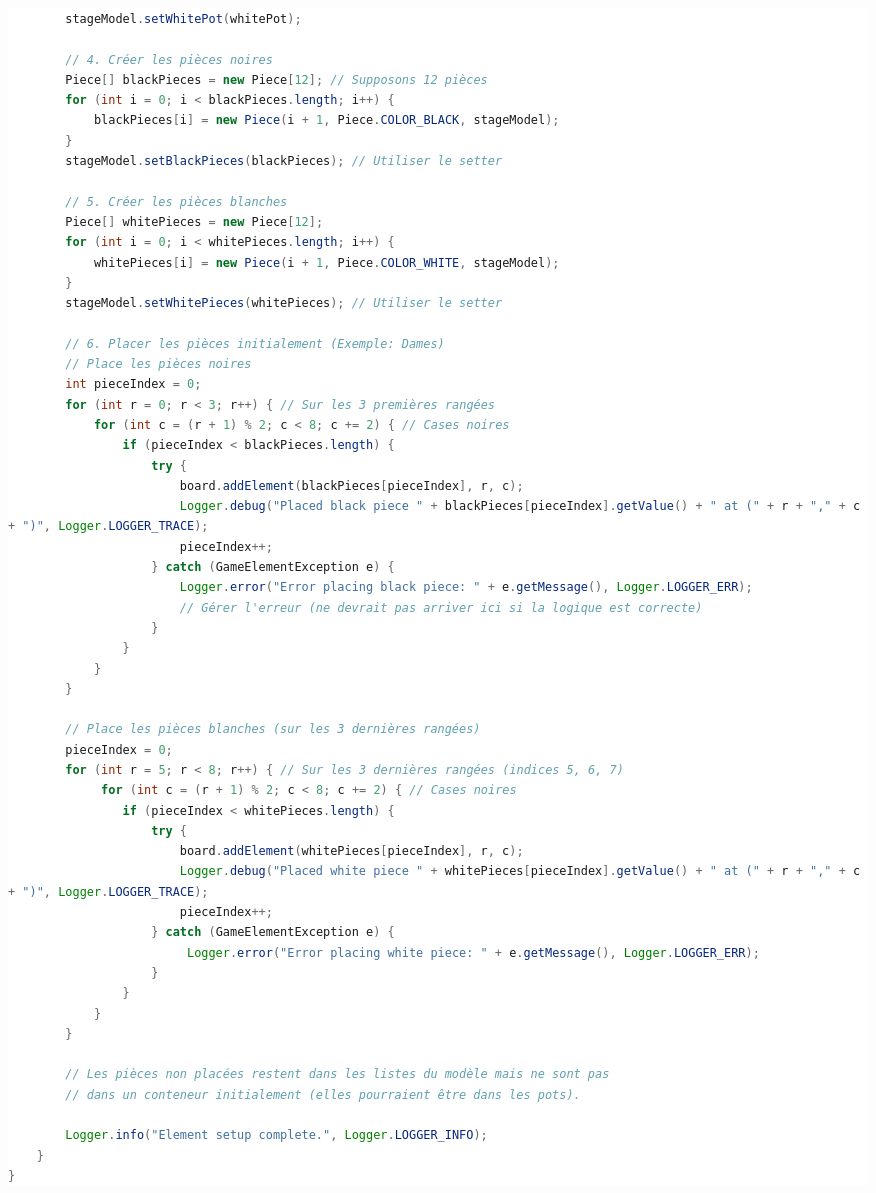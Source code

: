 ```java
        stageModel.setWhitePot(whitePot);

        // 4. Créer les pièces noires
        Piece[] blackPieces = new Piece[12]; // Supposons 12 pièces
        for (int i = 0; i < blackPieces.length; i++) {
            blackPieces[i] = new Piece(i + 1, Piece.COLOR_BLACK, stageModel);
        }
        stageModel.setBlackPieces(blackPieces); // Utiliser le setter

        // 5. Créer les pièces blanches
        Piece[] whitePieces = new Piece[12];
        for (int i = 0; i < whitePieces.length; i++) {
            whitePieces[i] = new Piece(i + 1, Piece.COLOR_WHITE, stageModel);
        }
        stageModel.setWhitePieces(whitePieces); // Utiliser le setter

        // 6. Placer les pièces initialement (Exemple: Dames)
        // Place les pièces noires
        int pieceIndex = 0;
        for (int r = 0; r < 3; r++) { // Sur les 3 premières rangées
            for (int c = (r + 1) % 2; c < 8; c += 2) { // Cases noires
                if (pieceIndex < blackPieces.length) {
                    try {
                        board.addElement(blackPieces[pieceIndex], r, c);
                        Logger.debug("Placed black piece " + blackPieces[pieceIndex].getValue() + " at (" + r + "," + c + ")", Logger.LOGGER_TRACE);
                        pieceIndex++;
                    } catch (GameElementException e) {
                        Logger.error("Error placing black piece: " + e.getMessage(), Logger.LOGGER_ERR);
                        // Gérer l'erreur (ne devrait pas arriver ici si la logique est correcte)
                    }
                }
            }
        }

        // Place les pièces blanches (sur les 3 dernières rangées)
        pieceIndex = 0;
        for (int r = 5; r < 8; r++) { // Sur les 3 dernières rangées (indices 5, 6, 7)
             for (int c = (r + 1) % 2; c < 8; c += 2) { // Cases noires
                if (pieceIndex < whitePieces.length) {
                    try {
                        board.addElement(whitePieces[pieceIndex], r, c);
                        Logger.debug("Placed white piece " + whitePieces[pieceIndex].getValue() + " at (" + r + "," + c + ")", Logger.LOGGER_TRACE);
                        pieceIndex++;
                    } catch (GameElementException e) {
                         Logger.error("Error placing white piece: " + e.getMessage(), Logger.LOGGER_ERR);
                    }
                }
            }
        }

        // Les pièces non placées restent dans les listes du modèle mais ne sont pas
        // dans un conteneur initialement (elles pourraient être dans les pots).

        Logger.info("Element setup complete.", Logger.LOGGER_INFO);
    }
}
```
